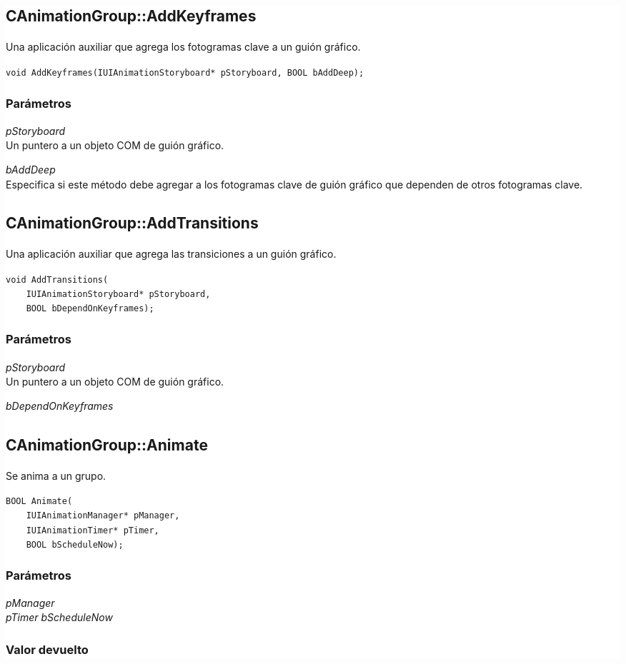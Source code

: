 ##  <a name="addkeyframes"></a>  CAnimationGroup::AddKeyframes

Una aplicación auxiliar que agrega los fotogramas clave a un guión gráfico.

```
void AddKeyframes(IUIAnimationStoryboard* pStoryboard, BOOL bAddDeep);
```

### <a name="parameters"></a>Parámetros

*pStoryboard*<br/>
Un puntero a un objeto COM de guión gráfico.

*bAddDeep*<br/>
Especifica si este método debe agregar a los fotogramas clave de guión gráfico que dependen de otros fotogramas clave.

##  <a name="addtransitions"></a>  CAnimationGroup::AddTransitions

Una aplicación auxiliar que agrega las transiciones a un guión gráfico.

```
void AddTransitions(
    IUIAnimationStoryboard* pStoryboard,
    BOOL bDependOnKeyframes);
```

### <a name="parameters"></a>Parámetros

*pStoryboard*<br/>
Un puntero a un objeto COM de guión gráfico.

*bDependOnKeyframes*

##  <a name="animate"></a>  CAnimationGroup::Animate

Se anima a un grupo.

```
BOOL Animate(
    IUIAnimationManager* pManager,
    IUIAnimationTimer* pTimer,
    BOOL bScheduleNow);
```

### <a name="parameters"></a>Parámetros

*pManager*<br/>
*pTimer*
*bScheduleNow*

### <a name="return-value"></a>Valor devuelto
